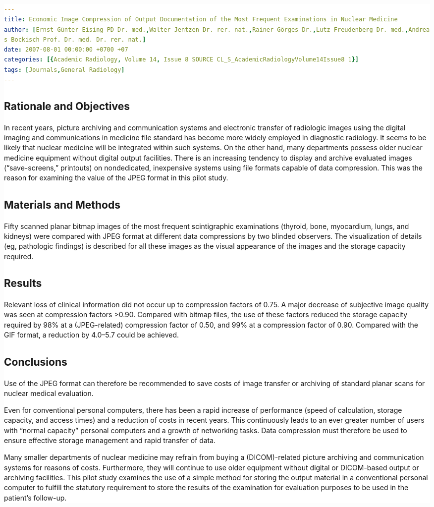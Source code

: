 ```yaml
---
title: Economic Image Compression of Output Documentation of the Most Frequent Examinations in Nuclear Medicine
author: [Ernst Günter Eising PD Dr. med.,Walter Jentzen Dr. rer. nat.,Rainer Görges Dr.,Lutz Freudenberg Dr. med.,Andreas Bockisch Prof. Dr. med. Dr. rer. nat.]
date: 2007-08-01 00:00:00 +0700 +07
categories: [{Academic Radiology, Volume 14, Issue 8 SOURCE CL_S_AcademicRadiologyVolume14Issue8 1}]
tags: [Journals,General Radiology]
---
```

## Rationale and Objectives

In recent years, picture archiving and communication systems and electronic transfer of radiologic images using the digital imaging and communications in medicine file standard has become more widely employed in diagnostic radiology. It seems to be likely that nuclear medicine will be integrated within such systems. On the other hand, many departments possess older nuclear medicine equipment without digital output facilities. There is an increasing tendency to display and archive evaluated images (“save-screens,” printouts) on nondedicated, inexpensive systems using file formats capable of data compression. This was the reason for examining the value of the JPEG format in this pilot study.

## Materials and Methods

Fifty scanned planar bitmap images of the most frequent scintigraphic examinations (thyroid, bone, myocardium, lungs, and kidneys) were compared with JPEG format at different data compressions by two blinded observers. The visualization of details (eg, pathologic findings) is described for all these images as the visual appearance of the images and the storage capacity required.

## Results

Relevant loss of clinical information did not occur up to compression factors of 0.75. A major decrease of subjective image quality was seen at compression factors >0.90. Compared with bitmap files, the use of these factors reduced the storage capacity required by 98% at a (JPEG-related) compression factor of 0.50, and 99% at a compression factor of 0.90. Compared with the GIF format, a reduction by 4.0–5.7 could be achieved.

## Conclusions

Use of the JPEG format can therefore be recommended to save costs of image transfer or archiving of standard planar scans for nuclear medical evaluation.

Even for conventional personal computers, there has been a rapid increase of performance (speed of calculation, storage capacity, and access times) and a reduction of costs in recent years. This continuously leads to an ever greater number of users with “normal capacity” personal computers and a growth of networking tasks. Data compression must therefore be used to ensure effective storage management and rapid transfer of data.

Many smaller departments of nuclear medicine may refrain from buying a (DICOM)-related picture archiving and communication systems for reasons of costs. Furthermore, they will continue to use older equipment without digital or DICOM-based output or archiving facilities. This pilot study examines the use of a simple method for storing the output material in a conventional personal computer to fulfill the statutory requirement to store the results of the examination for evaluation purposes to be used in the patient’s follow-up.
